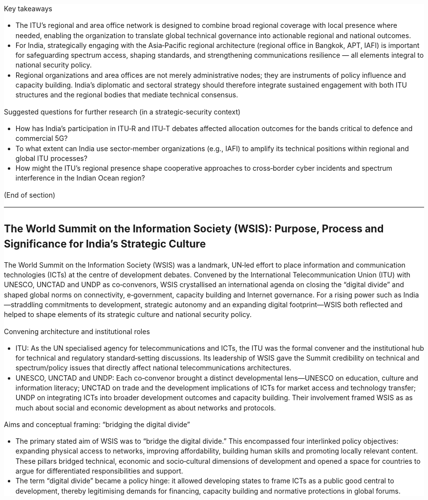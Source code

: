 Key takeaways
- The ITU’s regional and area office network is designed to combine broad regional coverage with local presence where needed, enabling the organization to translate global technical governance into actionable regional and national outcomes.  
- For India, strategically engaging with the Asia‑Pacific regional architecture (regional office in Bangkok, APT, IAFI) is important for safeguarding spectrum access, shaping standards, and strengthening communications resilience — all elements integral to national security policy.  
- Regional organizations and area offices are not merely administrative nodes; they are instruments of policy influence and capacity building. India’s diplomatic and sectoral strategy should therefore integrate sustained engagement with both ITU structures and the regional bodies that mediate technical consensus.

Suggested questions for further research (in a strategic‑security context)
- How has India’s participation in ITU‑R and ITU‑T debates affected allocation outcomes for the bands critical to defence and commercial 5G?  
- To what extent can India use sector‑member organizations (e.g., IAFI) to amplify its technical positions within regional and global ITU processes?  
- How might the ITU’s regional presence shape cooperative approaches to cross‑border cyber incidents and spectrum interference in the Indian Ocean region?

(End of section)

---

## The World Summit on the Information Society (WSIS): Purpose, Process and Significance for India’s Strategic Culture

The World Summit on the Information Society (WSIS) was a landmark, UN‑led effort to place information and communication technologies (ICTs) at the centre of development debates. Convened by the International Telecommunication Union (ITU) with UNESCO, UNCTAD and UNDP as co‑convenors, WSIS crystallised an international agenda on closing the “digital divide” and shaped global norms on connectivity, e‑government, capacity building and Internet governance. For a rising power such as India—straddling commitments to development, strategic autonomy and an expanding digital footprint—WSIS both reflected and helped to shape elements of its strategic culture and national security policy.

Convening architecture and institutional roles
- ITU: As the UN specialised agency for telecommunications and ICTs, the ITU was the formal convener and the institutional hub for technical and regulatory standard‑setting discussions. Its leadership of WSIS gave the Summit credibility on technical and spectrum/policy issues that directly affect national telecommunications architectures.
- UNESCO, UNCTAD and UNDP: Each co‑convenor brought a distinct developmental lens—UNESCO on education, culture and information literacy; UNCTAD on trade and the development implications of ICTs for market access and technology transfer; UNDP on integrating ICTs into broader development outcomes and capacity building. Their involvement framed WSIS as as much about social and economic development as about networks and protocols.

Aims and conceptual framing: “bridging the digital divide”
- The primary stated aim of WSIS was to “bridge the digital divide.” This encompassed four interlinked policy objectives: expanding physical access to networks, improving affordability, building human skills and promoting locally relevant content. These pillars bridged technical, economic and socio‑cultural dimensions of development and opened a space for countries to argue for differentiated responsibilities and support.
- The term “digital divide” became a policy hinge: it allowed developing states to frame ICTs as a public good central to development, thereby legitimising demands for financing, capacity building and normative protections in global forums.
